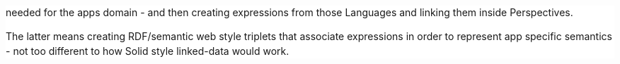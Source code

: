 needed for the apps domain - and then creating expressions from those Languages and linking them inside Perspectives.

The latter means creating RDF/semantic web style triplets that associate expressions in order to represent app specific semantics - not too different to how Solid style linked-data would work.
